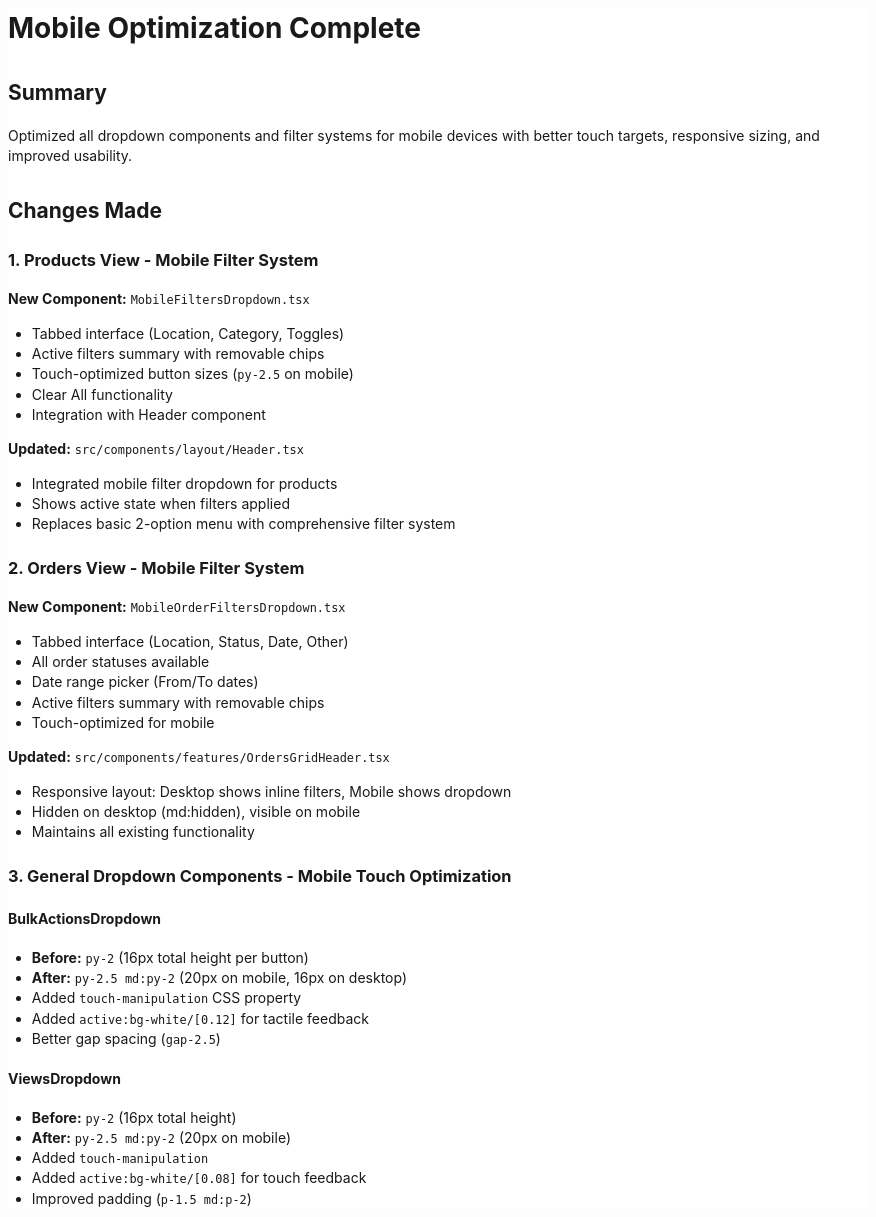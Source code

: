 # Mobile Optimization Complete

## Summary
Optimized all dropdown components and filter systems for mobile devices with better touch targets, responsive sizing, and improved usability.

## Changes Made

### 1. Products View - Mobile Filter System
**New Component:** `MobileFiltersDropdown.tsx`
- Tabbed interface (Location, Category, Toggles)
- Active filters summary with removable chips
- Touch-optimized button sizes (`py-2.5` on mobile)
- Clear All functionality
- Integration with Header component

**Updated:** `src/components/layout/Header.tsx`
- Integrated mobile filter dropdown for products
- Shows active state when filters applied
- Replaces basic 2-option menu with comprehensive filter system

### 2. Orders View - Mobile Filter System
**New Component:** `MobileOrderFiltersDropdown.tsx`
- Tabbed interface (Location, Status, Date, Other)
- All order statuses available
- Date range picker (From/To dates)
- Active filters summary with removable chips
- Touch-optimized for mobile

**Updated:** `src/components/features/OrdersGridHeader.tsx`
- Responsive layout: Desktop shows inline filters, Mobile shows dropdown
- Hidden on desktop (md:hidden), visible on mobile
- Maintains all existing functionality

### 3. General Dropdown Components - Mobile Touch Optimization

#### BulkActionsDropdown
- **Before:** `py-2` (16px total height per button)
- **After:** `py-2.5 md:py-2` (20px on mobile, 16px on desktop)
- Added `touch-manipulation` CSS property
- Added `active:bg-white/[0.12]` for tactile feedback
- Better gap spacing (`gap-2.5`)

#### ViewsDropdown
- **Before:** `py-2` (16px total height)
- **After:** `py-2.5 md:py-2` (20px on mobile)
- Added `touch-manipulation`
- Added `active:bg-white/[0.08]` for touch feedback
- Improved padding (`p-1.5 md:p-2`)
